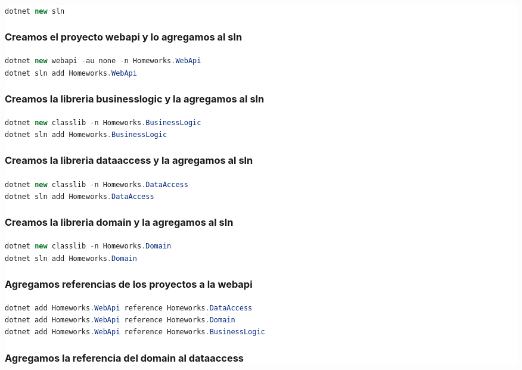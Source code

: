 ```c#
dotnet new sln
```

### Creamos el proyecto webapi y lo agregamos al sln

```c#
dotnet new webapi -au none -n Homeworks.WebApi
dotnet sln add Homeworks.WebApi
```

### Creamos la libreria businesslogic y la agregamos al sln

```c#
dotnet new classlib -n Homeworks.BusinessLogic
dotnet sln add Homeworks.BusinessLogic

```

### [](https://github.com/fedeojeda95/N6A-AN-DA2-2019.1-Clases/blob/master/Clases/Clase%202%20-%20Creacion.md#creamos-la-libreria-dataaccess-y-la-agregamos-al-sln)Creamos la libreria dataaccess y la agregamos al sln

```c#
dotnet new classlib -n Homeworks.DataAccess
dotnet sln add Homeworks.DataAccess

```

### [](https://github.com/fedeojeda95/N6A-AN-DA2-2019.1-Clases/blob/master/Clases/Clase%202%20-%20Creacion.md#creamos-la-libreria-domain-y-la-agregamos-al-sln)Creamos la libreria domain y la agregamos al sln

```c#
dotnet new classlib -n Homeworks.Domain
dotnet sln add Homeworks.Domain

```

### [](https://github.com/fedeojeda95/N6A-AN-DA2-2019.1-Clases/blob/master/Clases/Clase%202%20-%20Creacion.md#agregamos-referencias-de-los-proyectos-a-la-webapi)Agregamos referencias de los proyectos a la webapi

```c#
dotnet add Homeworks.WebApi reference Homeworks.DataAccess
dotnet add Homeworks.WebApi reference Homeworks.Domain
dotnet add Homeworks.WebApi reference Homeworks.BusinessLogic

```

### [](https://github.com/fedeojeda95/N6A-AN-DA2-2019.1-Clases/blob/master/Clases/Clase%202%20-%20Creacion.md#agregamos-la-referencia-del-domain-al-dataaccess)Agregamos la referencia del domain al dataaccess
